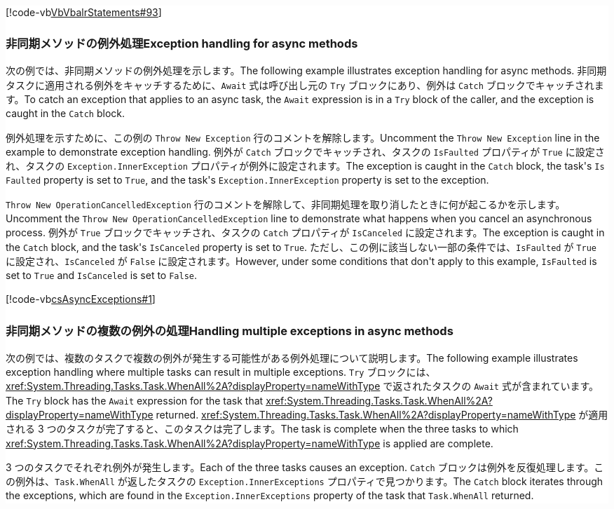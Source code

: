 [!code-vb[VbVbalrStatements#93](~/samples/snippets/visualbasic/VS_Snippets_VBCSharp/VbVbalrStatements/VB/Class1.vb#93)]

### <a name="exception-handling-for-async-methods"></a><span data-ttu-id="ed31d-248">非同期メソッドの例外処理</span><span class="sxs-lookup"><span data-stu-id="ed31d-248">Exception handling for async methods</span></span>

<span data-ttu-id="ed31d-249">次の例では、非同期メソッドの例外処理を示します。</span><span class="sxs-lookup"><span data-stu-id="ed31d-249">The following example illustrates exception handling for async methods.</span></span> <span data-ttu-id="ed31d-250">非同期タスクに適用される例外をキャッチするために、`Await` 式は呼び出し元の `Try` ブロックにあり、例外は `Catch` ブロックでキャッチされます。</span><span class="sxs-lookup"><span data-stu-id="ed31d-250">To catch an exception that applies to an async task, the `Await` expression is in a `Try` block of the caller, and the exception is caught in the `Catch` block.</span></span>

<span data-ttu-id="ed31d-251">例外処理を示すために、この例の `Throw New Exception` 行のコメントを解除します。</span><span class="sxs-lookup"><span data-stu-id="ed31d-251">Uncomment the `Throw New Exception` line in the example to demonstrate exception handling.</span></span> <span data-ttu-id="ed31d-252">例外が `Catch` ブロックでキャッチされ、タスクの `IsFaulted` プロパティが `True` に設定され、タスクの `Exception.InnerException` プロパティが例外に設定されます。</span><span class="sxs-lookup"><span data-stu-id="ed31d-252">The exception is caught in the `Catch` block, the task's `IsFaulted` property is set to `True`, and the task's `Exception.InnerException` property is set to the exception.</span></span>

<span data-ttu-id="ed31d-253">`Throw New OperationCancelledException` 行のコメントを解除して、非同期処理を取り消したときに何が起こるかを示します。</span><span class="sxs-lookup"><span data-stu-id="ed31d-253">Uncomment the `Throw New OperationCancelledException` line to demonstrate what happens when you cancel an asynchronous process.</span></span> <span data-ttu-id="ed31d-254">例外が `True` ブロックでキャッチされ、タスクの `Catch` プロパティが `IsCanceled` に設定されます。</span><span class="sxs-lookup"><span data-stu-id="ed31d-254">The exception is caught in the `Catch` block, and the task's `IsCanceled` property is set to `True`.</span></span> <span data-ttu-id="ed31d-255">ただし、この例に該当しない一部の条件では、`IsFaulted` が `True` に設定され、`IsCanceled` が `False` に設定されます。</span><span class="sxs-lookup"><span data-stu-id="ed31d-255">However, under some conditions that don't apply to this example, `IsFaulted` is set to `True` and `IsCanceled` is set to `False`.</span></span>

[!code-vb[csAsyncExceptions#1](~/samples/snippets/visualbasic/VS_Snippets_VBCSharp/csasyncexceptions/vb/class1.vb#1)]

### <a name="handling-multiple-exceptions-in-async-methods"></a><span data-ttu-id="ed31d-256">非同期メソッドの複数の例外の処理</span><span class="sxs-lookup"><span data-stu-id="ed31d-256">Handling multiple exceptions in async methods</span></span>

<span data-ttu-id="ed31d-257">次の例では、複数のタスクで複数の例外が発生する可能性がある例外処理について説明します。</span><span class="sxs-lookup"><span data-stu-id="ed31d-257">The following example illustrates exception handling where multiple tasks can result in multiple exceptions.</span></span> <span data-ttu-id="ed31d-258">`Try` ブロックには、<xref:System.Threading.Tasks.Task.WhenAll%2A?displayProperty=nameWithType> で返されたタスクの `Await` 式が含まれています。</span><span class="sxs-lookup"><span data-stu-id="ed31d-258">The `Try` block has the `Await` expression for the task that <xref:System.Threading.Tasks.Task.WhenAll%2A?displayProperty=nameWithType> returned.</span></span> <span data-ttu-id="ed31d-259"><xref:System.Threading.Tasks.Task.WhenAll%2A?displayProperty=nameWithType> が適用される 3 つのタスクが完了すると、このタスクは完了します。</span><span class="sxs-lookup"><span data-stu-id="ed31d-259">The task is complete when the three tasks to which <xref:System.Threading.Tasks.Task.WhenAll%2A?displayProperty=nameWithType> is applied are complete.</span></span>

<span data-ttu-id="ed31d-260">3 つのタスクでそれぞれ例外が発生します。</span><span class="sxs-lookup"><span data-stu-id="ed31d-260">Each of the three tasks causes an exception.</span></span> <span data-ttu-id="ed31d-261">`Catch` ブロックは例外を反復処理します。この例外は、`Task.WhenAll` が返したタスクの `Exception.InnerExceptions` プロパティで見つかります。</span><span class="sxs-lookup"><span data-stu-id="ed31d-261">The `Catch` block iterates through the exceptions, which are found in the `Exception.InnerExceptions` property of the task that `Task.WhenAll` returned.</span></span>
